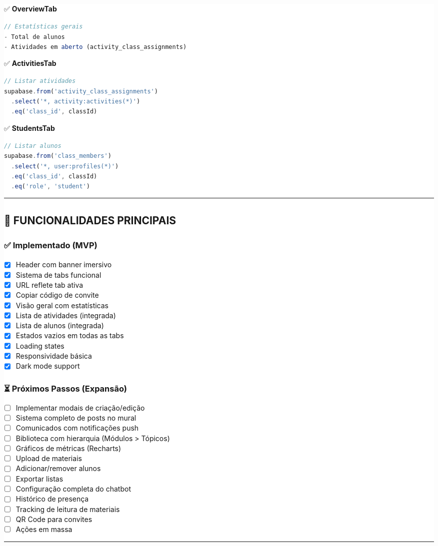 ✅ **OverviewTab**
```javascript
// Estatísticas gerais
- Total de alunos
- Atividades em aberto (activity_class_assignments)
```

✅ **ActivitiesTab**
```javascript
// Listar atividades
supabase.from('activity_class_assignments')
  .select('*, activity:activities(*)')
  .eq('class_id', classId)
```

✅ **StudentsTab**
```javascript
// Listar alunos
supabase.from('class_members')
  .select('*, user:profiles(*)')
  .eq('class_id', classId)
  .eq('role', 'student')
```

---

## 🎯 FUNCIONALIDADES PRINCIPAIS

### ✅ **Implementado (MVP)**
- [x] Header com banner imersivo
- [x] Sistema de tabs funcional
- [x] URL reflete tab ativa
- [x] Copiar código de convite
- [x] Visão geral com estatísticas
- [x] Lista de atividades (integrada)
- [x] Lista de alunos (integrada)
- [x] Estados vazios em todas as tabs
- [x] Loading states
- [x] Responsividade básica
- [x] Dark mode support

### ⏳ **Próximos Passos (Expansão)**
- [ ] Implementar modais de criação/edição
- [ ] Sistema completo de posts no mural
- [ ] Comunicados com notificações push
- [ ] Biblioteca com hierarquia (Módulos > Tópicos)
- [ ] Gráficos de métricas (Recharts)
- [ ] Upload de materiais
- [ ] Adicionar/remover alunos
- [ ] Exportar listas
- [ ] Configuração completa do chatbot
- [ ] Histórico de presença
- [ ] Tracking de leitura de materiais
- [ ] QR Code para convites
- [ ] Ações em massa

---